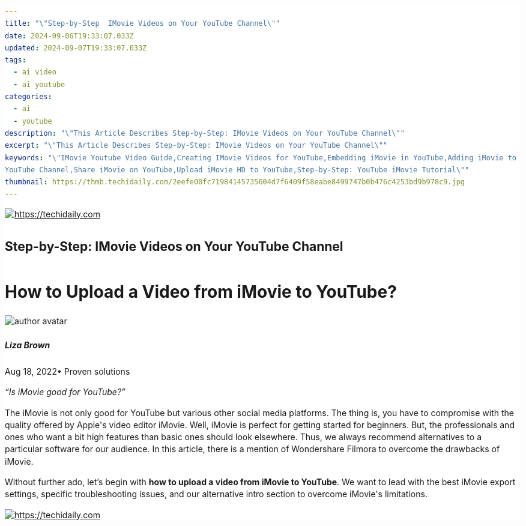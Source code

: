 ```yaml
---
title: "\"Step-by-Step  IMovie Videos on Your YouTube Channel\""
date: 2024-09-06T19:33:07.033Z
updated: 2024-09-07T19:33:07.033Z
tags:
  - ai video
  - ai youtube
categories:
  - ai
  - youtube
description: "\"This Article Describes Step-by-Step: IMovie Videos on Your YouTube Channel\""
excerpt: "\"This Article Describes Step-by-Step: IMovie Videos on Your YouTube Channel\""
keywords: "\"IMovie Youtube Video Guide,Creating IMovie Videos for YouTube,Embedding iMovie in YouTube,Adding iMovie to YouTube Channel,Share iMovie on YouTube,Upload iMovie HD to YouTube,Step-by-Step: YouTube iMovie Tutorial\""
thumbnail: https://thmb.techidaily.com/2eefe00fc71984145735604d7f6409f58eabe8499747b0b476c4253bd9b978c9.jpg
---
```



<a href="https://ephamedtechinc.pxf.io/c/5597632/2137213/26400" target="_top" id="2137213">
  <img src="//a.impactradius-go.com/display-ad/26400-2137213" border="0" alt="https://techidaily.com" width="728" height="90"/>
</a>
<img height="0" width="0" src="https://ephamedtechinc.pxf.io/i/5597632/2137213/26400" style="position:absolute;visibility:hidden;" border="0" />

## Step-by-Step: IMovie Videos on Your YouTube Channel

# How to Upload a Video from iMovie to YouTube?

![author avatar](https://lh5.googleusercontent.com/-AIMmjowaFs4/AAAAAAAAAAI/AAAAAAAAABc/Y5UmwDaI7HU/s250-c-k/photo.jpg)

##### Liza Brown

 Aug 18, 2022• Proven solutions

_“Is iMovie good for YouTube?”_

The iMovie is not only good for YouTube but various other social media platforms. The thing is, you have to compromise with the quality offered by Apple's video editor iMovie. Well, iMovie is perfect for getting started for beginners. But, the professionals and ones who want a bit high features than basic ones should look elsewhere. Thus, we always recommend alternatives to a particular software for our audience. In this article, there is a mention of Wondershare Filmora to overcome the drawbacks of iMovie.

Without further ado, let’s begin with **how to upload a video from iMovie to YouTube**. We want to lead with the best iMovie export settings, specific troubleshooting issues, and our alternative intro section to overcome iMovie's limitations.


<a href="https://appsumo.8odi.net/c/5597632/2123727/7443" target="_top" id="2123727">
  <img src="//a.impactradius-go.com/display-ad/7443-2123727" border="0" alt="https://techidaily.com" width="728" height="90"/>
</a>
<img height="0" width="0" src="https://appsumo.8odi.net/i/5597632/2123727/7443" style="position:absolute;visibility:hidden;" border="0" />
